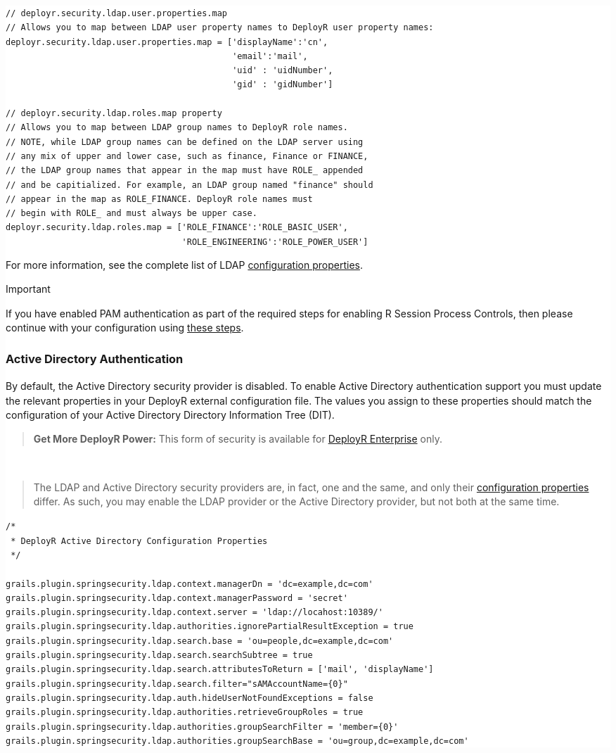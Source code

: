     // deployr.security.ldap.user.properties.map
    // Allows you to map between LDAP user property names to DeployR user property names:
    deployr.security.ldap.user.properties.map = ['displayName':'cn',
                                                 'email':'mail',
                                                 'uid' : 'uidNumber',
                                                 'gid' : 'gidNumber']

    // deployr.security.ldap.roles.map property
    // Allows you to map between LDAP group names to DeployR role names.
    // NOTE, while LDAP group names can be defined on the LDAP server using
    // any mix of upper and lower case, such as finance, Finance or FINANCE,
    // the LDAP group names that appear in the map must have ROLE_ appended
    // and be capitialized. For example, an LDAP group named "finance" should
    // appear in the map as ROLE_FINANCE. DeployR role names must
    // begin with ROLE_ and must always be upper case.
    deployr.security.ldap.roles.map = ['ROLE_FINANCE':'ROLE_BASIC_USER',
                                       'ROLE_ENGINEERING':'ROLE_POWER_USER']

For more information, see the complete list of LDAP [configuration properties](#ldap-active-directory-configuration-properties).

>[!IMPORTANT]
>If you have enabled PAM authentication as part of the required steps for enabling R Session Process Controls, then please continue with your configuration using [these steps](#r-session-process-controls).

### Active Directory Authentication

By default, the Active Directory security provider is disabled. To enable Active Directory authentication support you must update the relevant properties in your DeployR external configuration file. The values you assign to these properties should match the configuration of your Active Directory Directory Information Tree (DIT).

>**Get More DeployR Power:** This form of security is available for [DeployR Enterprise](https://deployr.revolutionanalytics.com/download/) only.

&nbsp;

>The LDAP and Active Directory security providers are, in fact, one and the same, and only their [configuration properties](#ldap-active-directory-configuration-properties) differ. As such, you may enable the LDAP provider or the Active Directory provider, but not both at the same time.


    /*
     * DeployR Active Directory Configuration Properties
     */

    grails.plugin.springsecurity.ldap.context.managerDn = 'dc=example,dc=com'
    grails.plugin.springsecurity.ldap.context.managerPassword = 'secret'
    grails.plugin.springsecurity.ldap.context.server = 'ldap://locahost:10389/'
    grails.plugin.springsecurity.ldap.authorities.ignorePartialResultException = true
    grails.plugin.springsecurity.ldap.search.base = 'ou=people,dc=example,dc=com'
    grails.plugin.springsecurity.ldap.search.searchSubtree = true
    grails.plugin.springsecurity.ldap.search.attributesToReturn = ['mail', 'displayName'] 
    grails.plugin.springsecurity.ldap.search.filter="sAMAccountName={0}"
    grails.plugin.springsecurity.ldap.auth.hideUserNotFoundExceptions = false
    grails.plugin.springsecurity.ldap.authorities.retrieveGroupRoles = true
    grails.plugin.springsecurity.ldap.authorities.groupSearchFilter = 'member={0}'
    grails.plugin.springsecurity.ldap.authorities.groupSearchBase = 'ou=group,dc=example,dc=com'

